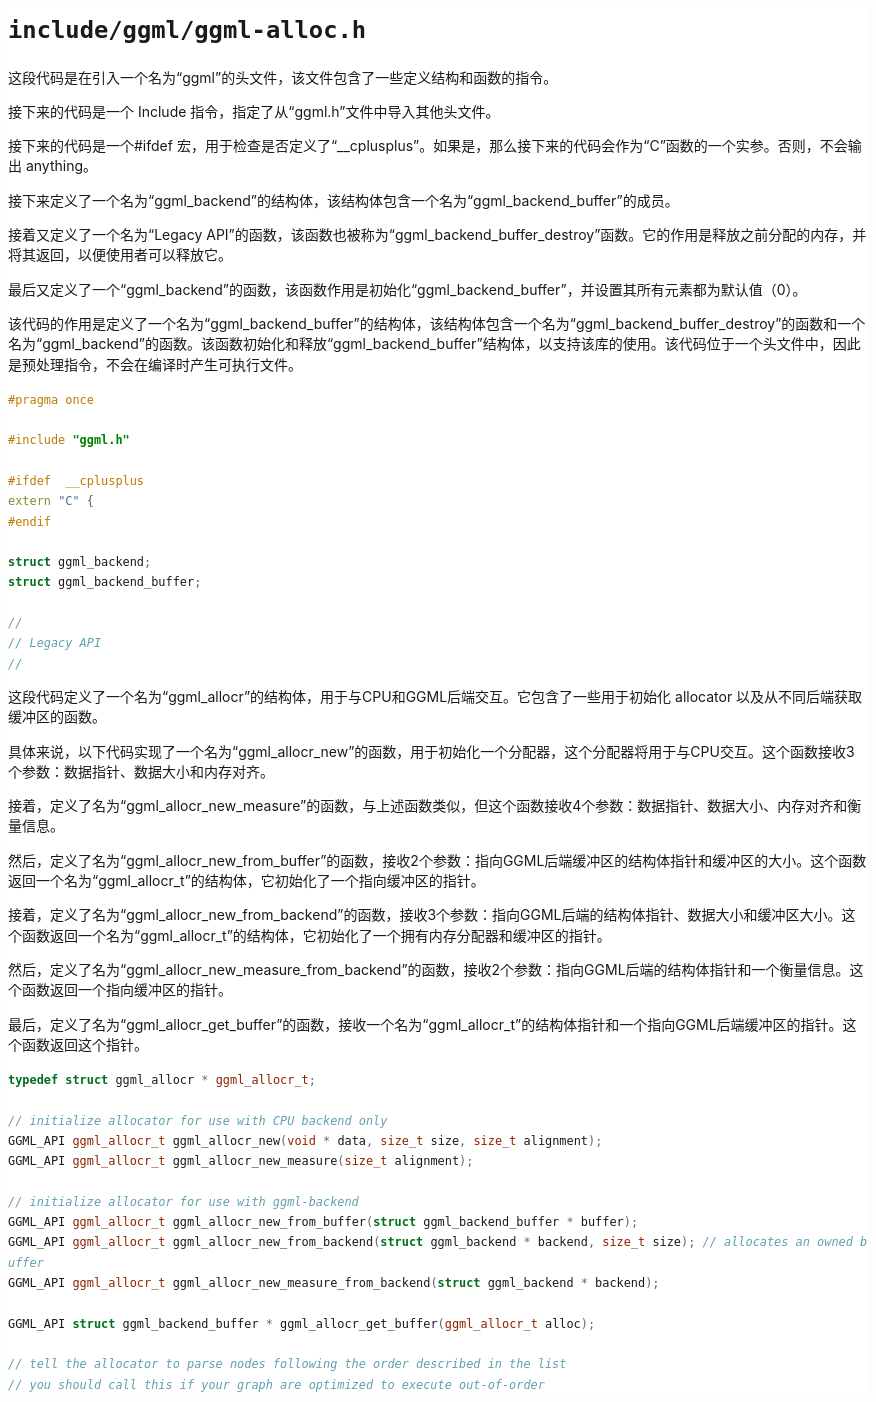 # `include/ggml/ggml-alloc.h`

这段代码是在引入一个名为“ggml”的头文件，该文件包含了一些定义结构和函数的指令。

接下来的代码是一个 Include 指令，指定了从“ggml.h”文件中导入其他头文件。

接下来的代码是一个#ifdef 宏，用于检查是否定义了“__cplusplus”。如果是，那么接下来的代码会作为“C”函数的一个实参。否则，不会输出 anything。

接下来定义了一个名为“ggml_backend”的结构体，该结构体包含一个名为“ggml_backend_buffer”的成员。

接着又定义了一个名为“Legacy API”的函数，该函数也被称为“ggml_backend_buffer_destroy”函数。它的作用是释放之前分配的内存，并将其返回，以便使用者可以释放它。

最后又定义了一个“ggml_backend”的函数，该函数作用是初始化“ggml_backend_buffer”，并设置其所有元素都为默认值（0）。

该代码的作用是定义了一个名为“ggml_backend_buffer”的结构体，该结构体包含一个名为“ggml_backend_buffer_destroy”的函数和一个名为“ggml_backend”的函数。该函数初始化和释放“ggml_backend_buffer”结构体，以支持该库的使用。该代码位于一个头文件中，因此是预处理指令，不会在编译时产生可执行文件。


```cpp
#pragma once

#include "ggml.h"

#ifdef  __cplusplus
extern "C" {
#endif

struct ggml_backend;
struct ggml_backend_buffer;

//
// Legacy API
//

```

这段代码定义了一个名为“ggml_allocr”的结构体，用于与CPU和GGML后端交互。它包含了一些用于初始化 allocator 以及从不同后端获取缓冲区的函数。

具体来说，以下代码实现了一个名为“ggml_allocr_new”的函数，用于初始化一个分配器，这个分配器将用于与CPU交互。这个函数接收3个参数：数据指针、数据大小和内存对齐。

接着，定义了名为“ggml_allocr_new_measure”的函数，与上述函数类似，但这个函数接收4个参数：数据指针、数据大小、内存对齐和衡量信息。

然后，定义了名为“ggml_allocr_new_from_buffer”的函数，接收2个参数：指向GGML后端缓冲区的结构体指针和缓冲区的大小。这个函数返回一个名为“ggml_allocr_t”的结构体，它初始化了一个指向缓冲区的指针。

接着，定义了名为“ggml_allocr_new_from_backend”的函数，接收3个参数：指向GGML后端的结构体指针、数据大小和缓冲区大小。这个函数返回一个名为“ggml_allocr_t”的结构体，它初始化了一个拥有内存分配器和缓冲区的指针。

然后，定义了名为“ggml_allocr_new_measure_from_backend”的函数，接收2个参数：指向GGML后端的结构体指针和一个衡量信息。这个函数返回一个指向缓冲区的指针。

最后，定义了名为“ggml_allocr_get_buffer”的函数，接收一个名为“ggml_allocr_t”的结构体指针和一个指向GGML后端缓冲区的指针。这个函数返回这个指针。


```cpp
typedef struct ggml_allocr * ggml_allocr_t;

// initialize allocator for use with CPU backend only
GGML_API ggml_allocr_t ggml_allocr_new(void * data, size_t size, size_t alignment);
GGML_API ggml_allocr_t ggml_allocr_new_measure(size_t alignment);

// initialize allocator for use with ggml-backend
GGML_API ggml_allocr_t ggml_allocr_new_from_buffer(struct ggml_backend_buffer * buffer);
GGML_API ggml_allocr_t ggml_allocr_new_from_backend(struct ggml_backend * backend, size_t size); // allocates an owned buffer
GGML_API ggml_allocr_t ggml_allocr_new_measure_from_backend(struct ggml_backend * backend);

GGML_API struct ggml_backend_buffer * ggml_allocr_get_buffer(ggml_allocr_t alloc);

// tell the allocator to parse nodes following the order described in the list
// you should call this if your graph are optimized to execute out-of-order
```